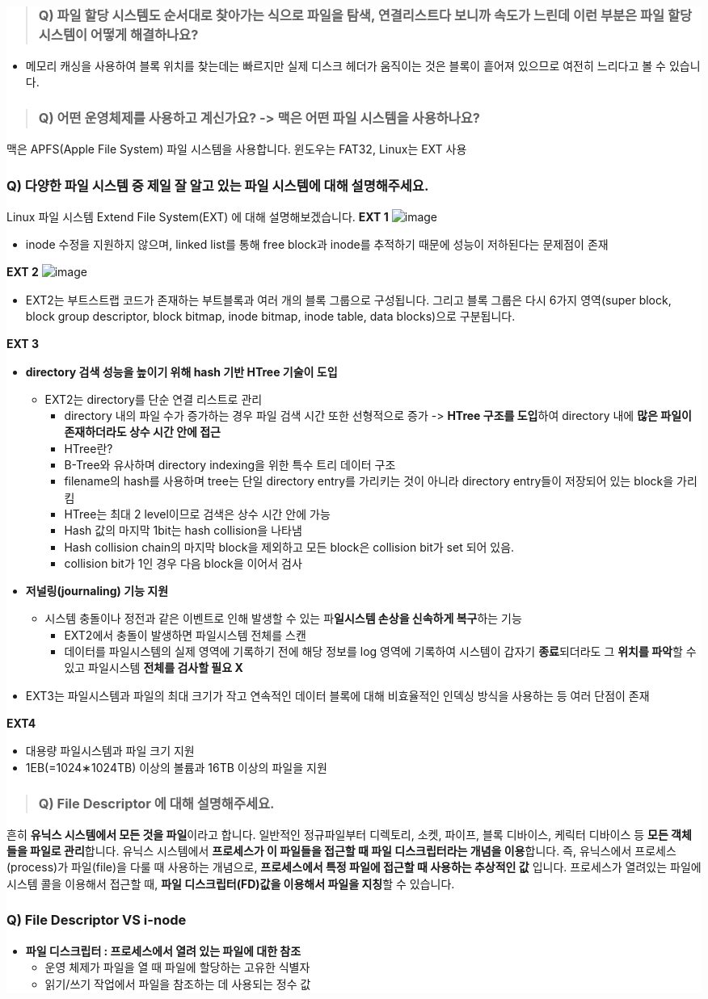 
   > ### Q) 파일 할당 시스템도 순서대로 찾아가는 식으로 파일을 탐색, 연결리스트다 보니까 속도가 느린데 이런 부분은 파일 할당 시스템이 어떻게 해결하나요?
   - 메모리 캐싱을 사용하여 블록 위치를 찾는데는 빠르지만 실제 디스크 헤더가 움직이는 것은 블록이 흩어져 있으므로 여전히 느리다고 볼 수 있습니다.


> ### Q) 어떤 운영체제를 사용하고 계신가요? -> 맥은 어떤 파일 시스템을 사용하나요?
맥은 APFS(Apple File System) 파일 시스템을 사용합니다.
윈도우는 FAT32, Linux는 EXT 사용

### Q) 다양한 파일 시스템 중 제일 잘 알고 있는 파일 시스템에 대해 설명해주세요.

Linux 파일 시스템 Extend File System(EXT) 에 대해 설명해보겠습니다.
**EXT 1**
<img width="500" alt="image" src="https://miro.medium.com/v2/resize:fit:1122/format:webp/1*6-hlDl3jIBkmqi0N86mOLw.png">
- inode 수정을 지원하지 않으며, linked list를 통해 free block과 inode를 추적하기 때문에 성능이 저하된다는 문제점이 존재

**EXT 2**
<img width="500" alt="image" src="https://user-images.githubusercontent.com/67494004/227734113-3570b012-6394-4276-9ec6-c5ee2b37c3a2.png">
- EXT2는 부트스트랩 코드가 존재하는 부트블록과 여러 개의 블록 그룹으로 구성됩니다. 그리고 블록 그룹은 다시 6가지 영역(super block, block group descriptor, block bitmap, inode bitmap, inode table, data blocks)으로 구분됩니다.
  

**EXT 3**
-  **directory 검색 성능을 높이기 위해 hash 기반 HTree 기술이 도입**
   -  EXT2는 directory를 단순 연결 리스트로 관리
      -  directory 내의 파일 수가 증가하는 경우 파일 검색 시간 또한 선형적으로 증가 -> **HTree 구조를 도입**하여 directory 내에 **많은 파일이 존재하더라도 상수 시간 안에 접근**
      -  HTree란?
      -  B-Tree와 유사하며 directory indexing을 위한 특수 트리 데이터 구조
      -  filename의 hash를 사용하며 tree는 단일 directory entry를 가리키는 것이 아니라 directory entry들이 저장되어 있는 block을 가리킴
      -  HTree는 최대 2 level이므로 검색은 상수 시간 안에 가능
      -  Hash 값의 마지막 1bit는 hash collision을 나타냄
      -   Hash collision chain의 마지막 block을 제외하고 모든 block은 collision bit가 set 되어 있음.
      -   collision bit가 1인 경우 다음 block을 이어서 검사
  
-  **저널링(journaling) 기능 지원**
   -  시스템 충돌이나 정전과 같은 이벤트로 인해 발생할 수 있는 파**일시스템 손상을 신속하게 복구**하는 기능
      - EXT2에서 충돌이 발생하면 파일시스템 전체를 스캔
      - 데이터를 파일시스템의 실제 영역에 기록하기 전에 해당 정보를 log 영역에 기록하여 시스템이 갑자기 **종료**되더라도 그 **위치를 파악**할 수 있고 파일시스템 **전체를 검사할 필요 X**
- EXT3는 파일시스템과 파일의 최대 크기가 작고 연속적인 데이터 블록에 대해 비효율적인 인덱싱 방식을 사용하는 등 여러 단점이 존재
  
**EXT4**
- 대용량 파일시스템과 파일 크기 지원
- 1EB(=1024∗1024TB) 이상의 볼륨과 16TB 이상의 파일을 지원


> ### Q) File Descriptor 에 대해 설명해주세요.
흔히 **유닉스 시스템에서 모든 것을 파일**이라고 합니다. 일반적인 정규파일부터 디렉토리, 소켓, 파이프, 블록 디바이스, 케릭터 디바이스 등 **모든 객체들을 파일로 관리**합니다. 유닉스 시스템에서 **프로세스가 이 파일들을 접근할 때 파일 디스크립터라는 개념을 이용**합니다.
즉, 유닉스에서 프로세스(process)가 파일(file)을 다룰 때 사용하는 개념으로, **프로세스에서 특정 파일에 접근할 때 사용하는 추상적인 값** 입니다.
프로세스가 열려있는 파일에 시스템 콜을 이용해서 접근할 때, **파일 디스크립터(FD)값을 이용해서 파일을 지칭**할 수 있습니다.

  ### Q) File Descriptor VS i-node
  - **파일 디스크립터 : 프로세스에서 열려 있는 파일에 대한 참조**
    - 운영 체제가 파일을 열 때 파일에 할당하는 고유한 식별자
    - 읽기/쓰기 작업에서 파일을 참조하는 데 사용되는 정수 값
